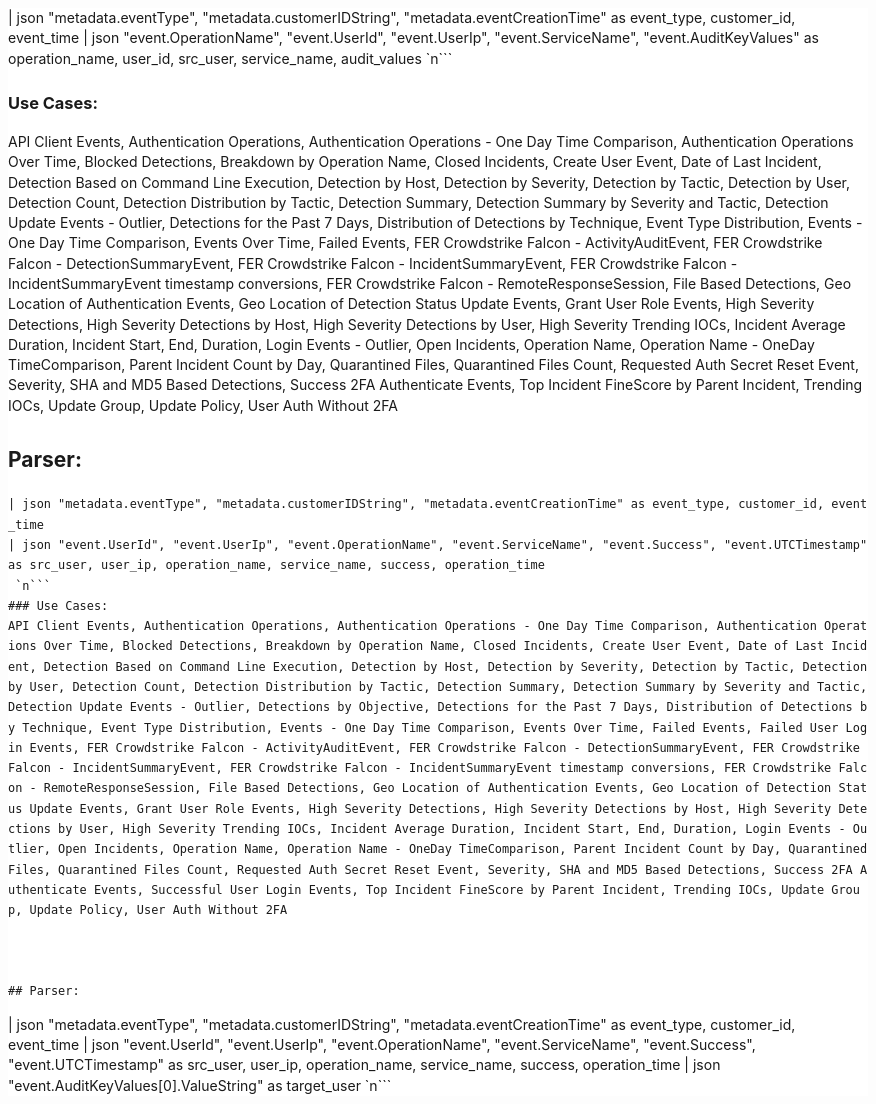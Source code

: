| json "metadata.eventType", "metadata.customerIDString", "metadata.eventCreationTime" as event_type, customer_id, event_time
| json "event.OperationName",  "event.UserId", "event.UserIp", "event.ServiceName", "event.AuditKeyValues" as operation_name, user_id, src_user, service_name, audit_values
 `n```
### Use Cases:
API Client Events, Authentication Operations, Authentication Operations - One Day Time Comparison, Authentication Operations Over Time, Blocked Detections, Breakdown by Operation Name, Closed Incidents, Create User Event, Date of Last Incident, Detection Based on Command Line Execution, Detection by Host, Detection by Severity, Detection by Tactic, Detection by User, Detection Count, Detection Distribution by Tactic, Detection Summary, Detection Summary by Severity and Tactic, Detection Update Events - Outlier, Detections for the Past 7 Days, Distribution of Detections by Technique, Event Type Distribution, Events - One Day Time Comparison, Events Over Time, Failed Events, FER Crowdstrike Falcon - ActivityAuditEvent, FER Crowdstrike Falcon - DetectionSummaryEvent, FER Crowdstrike Falcon - IncidentSummaryEvent, FER Crowdstrike Falcon - IncidentSummaryEvent timestamp conversions, FER Crowdstrike Falcon - RemoteResponseSession, File Based Detections, Geo Location of Authentication Events, Geo Location of Detection Status Update Events, Grant User Role Events, High Severity Detections, High Severity Detections by Host, High Severity Detections by User, High Severity Trending IOCs, Incident Average Duration, Incident Start, End, Duration, Login Events - Outlier, Open Incidents, Operation Name, Operation Name - OneDay TimeComparison, Parent Incident Count by Day, Quarantined Files, Quarantined Files Count, Requested Auth Secret Reset Event, Severity, SHA and MD5 Based Detections, Success 2FA Authenticate Events, Top Incident FineScore by Parent Incident, Trending IOCs, Update Group, Update Policy, User Auth Without 2FA



## Parser:
```
| json "metadata.eventType", "metadata.customerIDString", "metadata.eventCreationTime" as event_type, customer_id, event_time
| json "event.UserId", "event.UserIp", "event.OperationName", "event.ServiceName", "event.Success", "event.UTCTimestamp" as src_user, user_ip, operation_name, service_name, success, operation_time
 `n```
### Use Cases:
API Client Events, Authentication Operations, Authentication Operations - One Day Time Comparison, Authentication Operations Over Time, Blocked Detections, Breakdown by Operation Name, Closed Incidents, Create User Event, Date of Last Incident, Detection Based on Command Line Execution, Detection by Host, Detection by Severity, Detection by Tactic, Detection by User, Detection Count, Detection Distribution by Tactic, Detection Summary, Detection Summary by Severity and Tactic, Detection Update Events - Outlier, Detections by Objective, Detections for the Past 7 Days, Distribution of Detections by Technique, Event Type Distribution, Events - One Day Time Comparison, Events Over Time, Failed Events, Failed User Login Events, FER Crowdstrike Falcon - ActivityAuditEvent, FER Crowdstrike Falcon - DetectionSummaryEvent, FER Crowdstrike Falcon - IncidentSummaryEvent, FER Crowdstrike Falcon - IncidentSummaryEvent timestamp conversions, FER Crowdstrike Falcon - RemoteResponseSession, File Based Detections, Geo Location of Authentication Events, Geo Location of Detection Status Update Events, Grant User Role Events, High Severity Detections, High Severity Detections by Host, High Severity Detections by User, High Severity Trending IOCs, Incident Average Duration, Incident Start, End, Duration, Login Events - Outlier, Open Incidents, Operation Name, Operation Name - OneDay TimeComparison, Parent Incident Count by Day, Quarantined Files, Quarantined Files Count, Requested Auth Secret Reset Event, Severity, SHA and MD5 Based Detections, Success 2FA Authenticate Events, Successful User Login Events, Top Incident FineScore by Parent Incident, Trending IOCs, Update Group, Update Policy, User Auth Without 2FA



## Parser:
```
| json "metadata.eventType", "metadata.customerIDString", "metadata.eventCreationTime" as event_type, customer_id, event_time
| json "event.UserId", "event.UserIp", "event.OperationName", "event.ServiceName", "event.Success", "event.UTCTimestamp" as src_user, user_ip, operation_name, service_name, success, operation_time
| json "event.AuditKeyValues[0].ValueString" as target_user
 `n```
